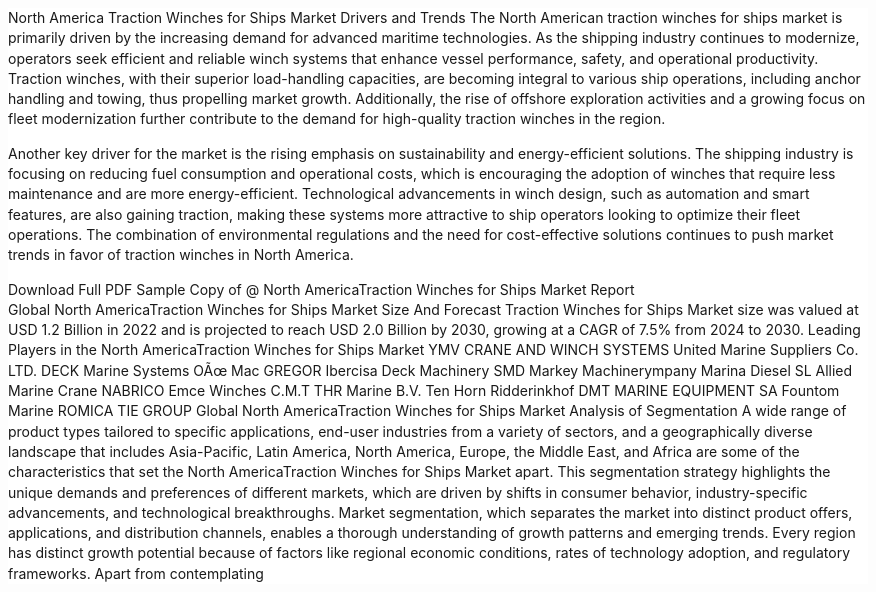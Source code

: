 North America Traction Winches for Ships Market Drivers and Trends
The North American traction winches for ships market is primarily driven by the increasing demand for advanced maritime technologies. As the shipping industry continues to modernize, operators seek efficient and reliable winch systems that enhance vessel performance, safety, and operational productivity. Traction winches, with their superior load-handling capacities, are becoming integral to various ship operations, including anchor handling and towing, thus propelling market growth. Additionally, the rise of offshore exploration activities and a growing focus on fleet modernization further contribute to the demand for high-quality traction winches in the region.

Another key driver for the market is the rising emphasis on sustainability and energy-efficient solutions. The shipping industry is focusing on reducing fuel consumption and operational costs, which is encouraging the adoption of winches that require less maintenance and are more energy-efficient. Technological advancements in winch design, such as automation and smart features, are also gaining traction, making these systems more attractive to ship operators looking to optimize their fleet operations. The combination of environmental regulations and the need for cost-effective solutions continues to push market trends in favor of traction winches in North America.

Download Full PDF Sample Copy of @ North AmericaTraction Winches for Ships Market Report  
Global North AmericaTraction Winches for Ships Market Size And Forecast
Traction Winches for Ships Market size was valued at USD 1.2 Billion in 2022 and is projected to reach USD 2.0 Billion by 2030, growing at a CAGR of 7.5% from 2024 to 2030.
Leading Players in the North AmericaTraction Winches for Ships Market
YMV CRANE AND WINCH SYSTEMS
United Marine Suppliers Co.
LTD.
DECK Marine Systems OÃœ
Mac GREGOR
Ibercisa Deck Machinery
SMD
Markey Machinerympany
Marina Diesel
SL
Allied Marine Crane
NABRICO
Emce Winches
C.M.T
THR Marine B.V. Ten Horn Ridderinkhof
DMT MARINE EQUIPMENT SA
Fountom Marine
ROMICA TIE GROUP
Global North AmericaTraction Winches for Ships Market Analysis of Segmentation
A wide range of product types tailored to specific applications, end-user industries from a variety of sectors, and a geographically diverse landscape that includes Asia-Pacific, Latin America, North America, Europe, the Middle East, and Africa are some of the characteristics that set the North AmericaTraction Winches for Ships Market apart. This segmentation strategy highlights the unique demands and preferences of different markets, which are driven by shifts in consumer behavior, industry-specific advancements, and technological breakthroughs. Market segmentation, which separates the market into distinct product offers, applications, and distribution channels, enables a thorough understanding of growth patterns and emerging trends. Every region has distinct growth potential because of factors like regional economic conditions, rates of technology adoption, and regulatory frameworks. Apart from contemplating
